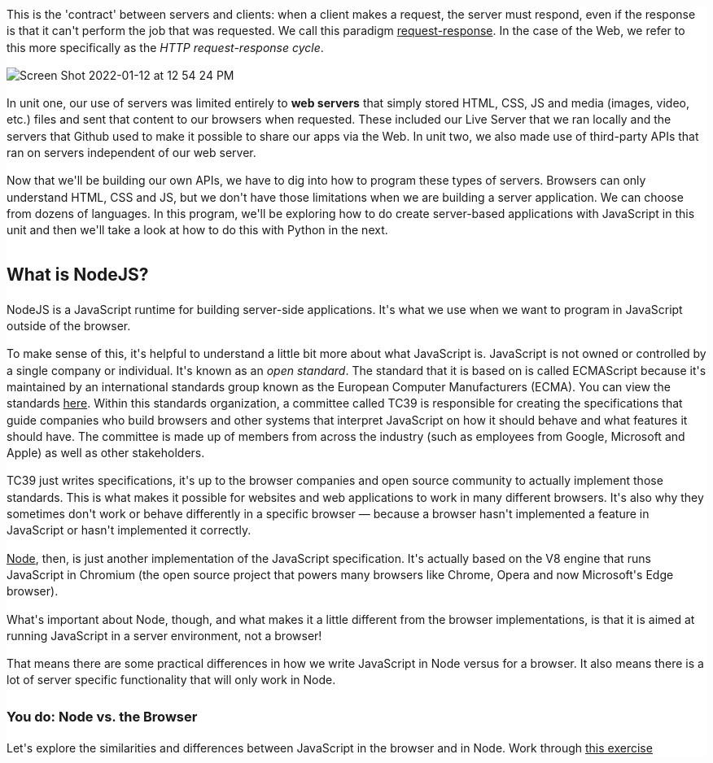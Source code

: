 This is the 'contract' between servers and clients: when a client makes a request, the server must respond, even if the response is that it can't perform the job that was requested. We call this paradigm [request-response](https://en.wikipedia.org/wiki/Request%E2%80%93response).  In the case of the Web, we refer to this more specifically as the _HTTP request-response cycle_.

<img width="432" alt="Screen Shot 2022-01-12 at 12 54 24 PM" src="https://miro.medium.com/max/1146/1*bx2bWzqeKCBndthiLGMK5g.png">

In unit one, our use of servers was limited entirely to **web servers** that simply stored HTML, CSS, JS and media (images, video, etc.) files and sent that content to our browsers when requested.  These included our Live Server that we ran locally and the servers that Github used to make it possible to share our apps via the Web. In unit two, we also made use of third-party APIs that ran on servers independent of our web server.

Now that we'll be building our own APIs, we have to dig into how to program these types of servers.  Browsers can only understand HTML, CSS and JS, but we don't have those limitations when we are building a server application.  We can choose from dozens of languages. In this program, we'll be exploring how to do create server-based applications with JavaScript in this unit and then we'll take a look at how to do this with Python in the next.

## What is NodeJS?

NodeJS is a JavaScript runtime for building server-side applications. It's what we use when we want to program in JavaScript outside of the browser.

To make sense of this, it's helpful to understand a little bit more about what JavaScript is.  JavaScript is not owned or controlled by a single company or individual.  It's known as an _open standard_.  The standard that it is based on is called ECMAScript because it's maintained by an international standards group known as the European Computer Manufacturers (ECMA).  You can view the standards [here](https://www.ecma-international.org/publications-and-standards/standards/ecma-262/). Within this standards organization, a committee called TC39 is responsible for creating the specifications that guide companies who build browsers and other systems that interpret JavaScript on how it should behave and what features it should have.  The committee is made up of members from across the industry (such as employees from Google, Microsoft and Apple) as well as other stakeholders.

TC39 just writes specifications, it's up to the browser companies and open source community to actually implement those standards.  This is what makes it possible for websites and web applications to work in many different browsers.  It's also why they sometimes don't work or behave differently in a specific browser &mdash; because a browser hasn't implemented a feature in JavaScript or hasn't implemented it correctly.

[Node](https://nodejs.org/), then, is just another implementation of the JavaScript specification.  It's actually based on the V8 engine that runs JavaScript in Chromium (the open source project that powers many browsers like Chrome, Opera and now Microsoft's Edge browser).

What's important about Node, though, and what makes it a little different from the browser implementations, is that it is aimed at running JavaScript in a server environment, not a browser!

That means there are some practical differences in how we write JavaScript in Node versus for a browser. It also means there is a lot of server specific functionality that will only work in Node.

### You do: Node vs. the Browser

Let's explore the similarities and differences between JavaScript in the browser and in Node. Work through
[this exercise](../../../browser-server-js)
